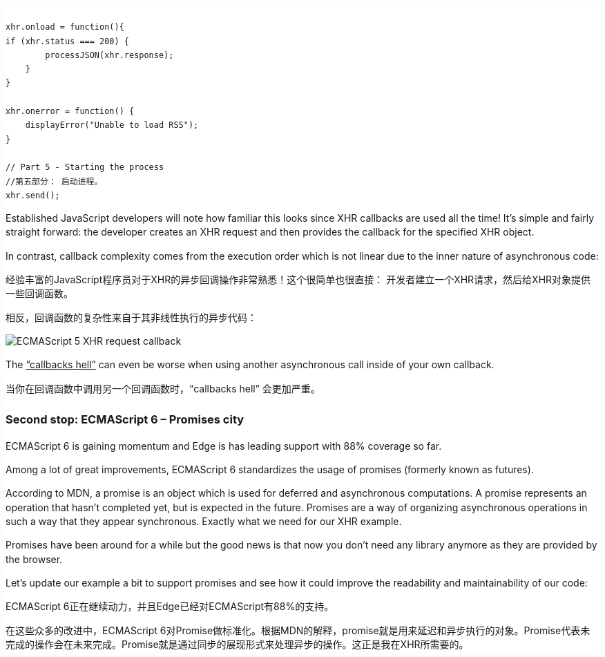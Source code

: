 ```

xhr.onload = function(){
if (xhr.status === 200) {
        processJSON(xhr.response);
    }
}

xhr.onerror = function() {
    displayError("Unable to load RSS");
}

// Part 5 - Starting the process
//第五部分： 启动进程。
xhr.send();
```

Established JavaScript developers will note how familiar this looks since XHR callbacks are used all the time! It’s simple and fairly straight forward: the developer creates an XHR request and then provides the callback for the specified XHR object.

In contrast, callback complexity comes from the execution order which is not linear due to the inner nature of asynchronous code:

经验丰富的JavaScript程序员对于XHR的异步回调操作非常熟悉！这个很简单也很直接： 开发者建立一个XHR请求，然后给XHR对象提供一些回调函数。

相反，回调函数的复杂性来自于其非线性执行的异步代码：

![ECMAScript 5 XHR request callback](https://dab1nmslvvntp.cloudfront.net/wp-content/uploads/2015/10/1445201763asynchronous-javascript01-es5-xhr-request-callback.png)

The [“callbacks hell”](https://callbackhell.com/) can even be worse when using another asynchronous call inside of your own callback.

当你在回调函数中调用另一个回调函数时，“callbacks hell” 会更加严重。

### Second stop: ECMAScript 6 – Promises city

ECMAScript 6 is gaining momentum and Edge is has leading support with 88% coverage so far.

Among a lot of great improvements, ECMAScript 6 standardizes the usage of promises (formerly known as futures).

According to MDN, a promise is an object which is used for deferred and asynchronous computations. A promise represents an operation that hasn’t completed yet, but is expected in the future. Promises are a way of organizing asynchronous operations in such a way that they appear synchronous. Exactly what we need for our XHR example.

Promises have been around for a while but the good news is that now you don’t need any library anymore as they are provided by the browser.

Let’s update our example a bit to support promises and see how it could improve the readability and maintainability of our code:

ECMAScript 6正在继续动力，并且Edge已经对ECMAScript有88%的支持。

在这些众多的改进中，ECMAScript 6对Promise做标准化。根据MDN的解释，promise就是用来延迟和异步执行的对象。Promise代表未完成的操作会在未来完成。Promise就是通过同步的展现形式来处理异步的操作。这正是我在XHR所需要的。
